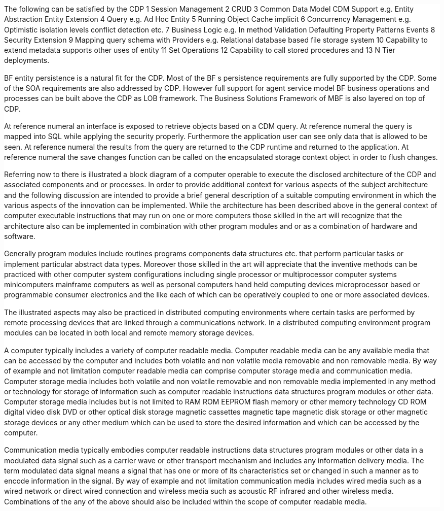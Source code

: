The following can be satisfied by the CDP 1 Session Management 2 CRUD 3 Common Data Model CDM Support e.g. Entity Abstraction Entity Extension 4 Query e.g. Ad Hoc Entity 5 Running Object Cache implicit 6 Concurrency Management e.g. Optimistic isolation levels conflict detection etc. 7 Business Logic e.g. In method Validation Defaulting Property Patterns Events 8 Security Extension 9 Mapping query schema with Providers e.g. Relational database based file storage system 10 Capability to extend metadata supports other uses of entity 11 Set Operations 12 Capability to call stored procedures and 13 N Tier deployments.

BF entity persistence is a natural fit for the CDP. Most of the BF s persistence requirements are fully supported by the CDP. Some of the SOA requirements are also addressed by CDP. However full support for agent service model BF business operations and processes can be built above the CDP as LOB framework. The Business Solutions Framework of MBF is also layered on top of CDP.

At reference numeral an interface is exposed to retrieve objects based on a CDM query. At reference numeral the query is mapped into SQL while applying the security properly. Furthermore the application user can see only data that is allowed to be seen. At reference numeral the results from the query are returned to the CDP runtime and returned to the application. At reference numeral the save changes function can be called on the encapsulated storage context object in order to flush changes.

Referring now to there is illustrated a block diagram of a computer operable to execute the disclosed architecture of the CDP and associated components and or processes. In order to provide additional context for various aspects of the subject architecture and the following discussion are intended to provide a brief general description of a suitable computing environment in which the various aspects of the innovation can be implemented. While the architecture has been described above in the general context of computer executable instructions that may run on one or more computers those skilled in the art will recognize that the architecture also can be implemented in combination with other program modules and or as a combination of hardware and software.

Generally program modules include routines programs components data structures etc. that perform particular tasks or implement particular abstract data types. Moreover those skilled in the art will appreciate that the inventive methods can be practiced with other computer system configurations including single processor or multiprocessor computer systems minicomputers mainframe computers as well as personal computers hand held computing devices microprocessor based or programmable consumer electronics and the like each of which can be operatively coupled to one or more associated devices.

The illustrated aspects may also be practiced in distributed computing environments where certain tasks are performed by remote processing devices that are linked through a communications network. In a distributed computing environment program modules can be located in both local and remote memory storage devices.

A computer typically includes a variety of computer readable media. Computer readable media can be any available media that can be accessed by the computer and includes both volatile and non volatile media removable and non removable media. By way of example and not limitation computer readable media can comprise computer storage media and communication media. Computer storage media includes both volatile and non volatile removable and non removable media implemented in any method or technology for storage of information such as computer readable instructions data structures program modules or other data. Computer storage media includes but is not limited to RAM ROM EEPROM flash memory or other memory technology CD ROM digital video disk DVD or other optical disk storage magnetic cassettes magnetic tape magnetic disk storage or other magnetic storage devices or any other medium which can be used to store the desired information and which can be accessed by the computer.

Communication media typically embodies computer readable instructions data structures program modules or other data in a modulated data signal such as a carrier wave or other transport mechanism and includes any information delivery media. The term modulated data signal means a signal that has one or more of its characteristics set or changed in such a manner as to encode information in the signal. By way of example and not limitation communication media includes wired media such as a wired network or direct wired connection and wireless media such as acoustic RF infrared and other wireless media. Combinations of the any of the above should also be included within the scope of computer readable media.
